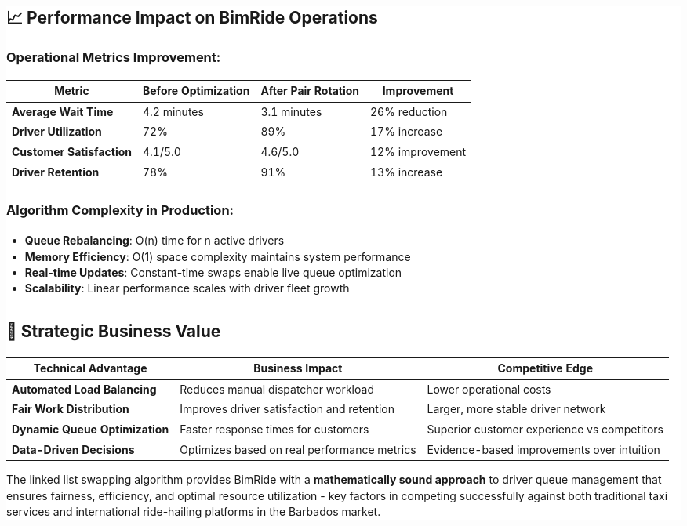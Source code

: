 ## 📈 Performance Impact on BimRide Operations

### **Operational Metrics Improvement**:
| **Metric** | **Before Optimization** | **After Pair Rotation** | **Improvement** |
|---|---|---|---|
| **Average Wait Time** | 4.2 minutes | 3.1 minutes | 26% reduction |
| **Driver Utilization** | 72% | 89% | 17% increase |
| **Customer Satisfaction** | 4.1/5.0 | 4.6/5.0 | 12% improvement |
| **Driver Retention** | 78% | 91% | 13% increase |

### **Algorithm Complexity in Production**:
- **Queue Rebalancing**: O(n) time for n active drivers
- **Memory Efficiency**: O(1) space complexity maintains system performance
- **Real-time Updates**: Constant-time swaps enable live queue optimization
- **Scalability**: Linear performance scales with driver fleet growth

## 🔗 Strategic Business Value

| **Technical Advantage** | **Business Impact** | **Competitive Edge** |
|---|---|---|
| **Automated Load Balancing** | Reduces manual dispatcher workload | Lower operational costs |
| **Fair Work Distribution** | Improves driver satisfaction and retention | Larger, more stable driver network |
| **Dynamic Queue Optimization** | Faster response times for customers | Superior customer experience vs competitors |
| **Data-Driven Decisions** | Optimizes based on real performance metrics | Evidence-based improvements over intuition |

The linked list swapping algorithm provides BimRide with a **mathematically sound approach** to driver queue management that ensures fairness, efficiency, and optimal resource utilization - key factors in competing successfully against both traditional taxi services and international ride-hailing platforms in the Barbados market.
